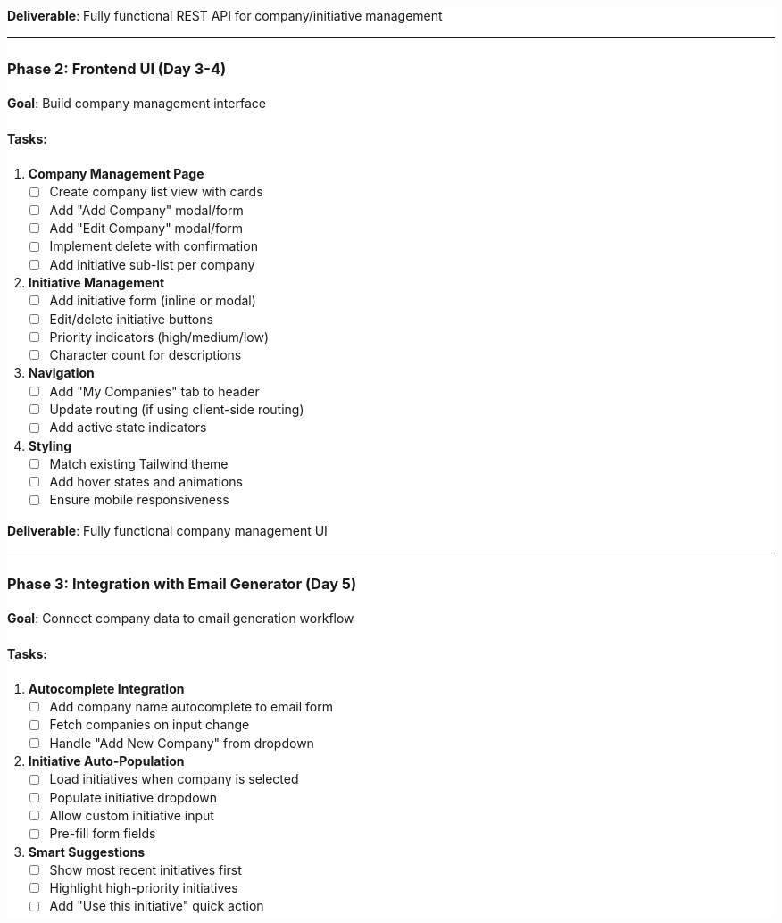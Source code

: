 **Deliverable**: Fully functional REST API for company/initiative management

---

### Phase 2: Frontend UI (Day 3-4)
**Goal**: Build company management interface

#### Tasks:
1. **Company Management Page**
   - [ ] Create company list view with cards
   - [ ] Add "Add Company" modal/form
   - [ ] Add "Edit Company" modal/form
   - [ ] Implement delete with confirmation
   - [ ] Add initiative sub-list per company

2. **Initiative Management**
   - [ ] Add initiative form (inline or modal)
   - [ ] Edit/delete initiative buttons
   - [ ] Priority indicators (high/medium/low)
   - [ ] Character count for descriptions

3. **Navigation**
   - [ ] Add "My Companies" tab to header
   - [ ] Update routing (if using client-side routing)
   - [ ] Add active state indicators

4. **Styling**
   - [ ] Match existing Tailwind theme
   - [ ] Add hover states and animations
   - [ ] Ensure mobile responsiveness

**Deliverable**: Fully functional company management UI

---

### Phase 3: Integration with Email Generator (Day 5)
**Goal**: Connect company data to email generation workflow

#### Tasks:
1. **Autocomplete Integration**
   - [ ] Add company name autocomplete to email form
   - [ ] Fetch companies on input change
   - [ ] Handle "Add New Company" from dropdown

2. **Initiative Auto-Population**
   - [ ] Load initiatives when company is selected
   - [ ] Populate initiative dropdown
   - [ ] Allow custom initiative input
   - [ ] Pre-fill form fields

3. **Smart Suggestions**
   - [ ] Show most recent initiatives first
   - [ ] Highlight high-priority initiatives
   - [ ] Add "Use this initiative" quick action
